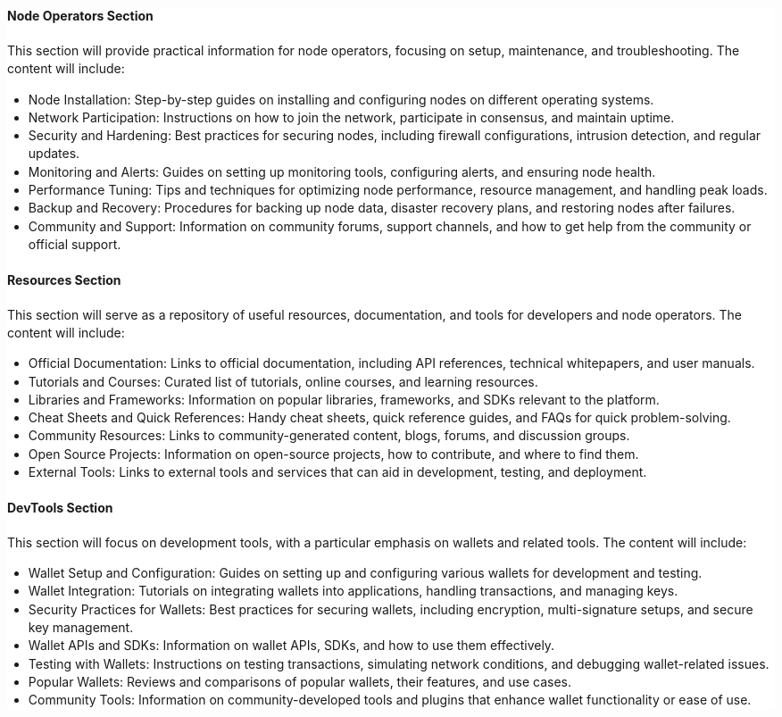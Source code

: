 
#### **Node Operators Section**

This section will provide practical information for node operators, focusing on setup, maintenance, and troubleshooting. The content will include:

* Node Installation: Step-by-step guides on installing and configuring nodes on different operating systems.
* Network Participation: Instructions on how to join the network, participate in consensus, and maintain uptime.
* Security and Hardening: Best practices for securing nodes, including firewall configurations, intrusion detection, and regular updates.
* Monitoring and Alerts: Guides on setting up monitoring tools, configuring alerts, and ensuring node health.
* Performance Tuning: Tips and techniques for optimizing node performance, resource management, and handling peak loads.
* Backup and Recovery: Procedures for backing up node data, disaster recovery plans, and restoring nodes after failures.
* Community and Support: Information on community forums, support channels, and how to get help from the community or official support.

#### **Resources Section**

This section will serve as a repository of useful resources, documentation, and tools for developers and node operators. The content will include:

* Official Documentation: Links to official documentation, including API references, technical whitepapers, and user manuals.
* Tutorials and Courses: Curated list of tutorials, online courses, and learning resources.
* Libraries and Frameworks: Information on popular libraries, frameworks, and SDKs relevant to the platform.
* Cheat Sheets and Quick References: Handy cheat sheets, quick reference guides, and FAQs for quick problem-solving.
* Community Resources: Links to community-generated content, blogs, forums, and discussion groups.
* Open Source Projects: Information on open-source projects, how to contribute, and where to find them.
* External Tools: Links to external tools and services that can aid in development, testing, and deployment.

#### **DevTools Section**

This section will focus on development tools, with a particular emphasis on wallets and related tools. The content will include:

* Wallet Setup and Configuration: Guides on setting up and configuring various wallets for development and testing.
* Wallet Integration: Tutorials on integrating wallets into applications, handling transactions, and managing keys.
* Security Practices for Wallets: Best practices for securing wallets, including encryption, multi-signature setups, and secure key management.
* Wallet APIs and SDKs: Information on wallet APIs, SDKs, and how to use them effectively.
* Testing with Wallets: Instructions on testing transactions, simulating network conditions, and debugging wallet-related issues.
* Popular Wallets: Reviews and comparisons of popular wallets, their features, and use cases.
* Community Tools: Information on community-developed tools and plugins that enhance wallet functionality or ease of use.
